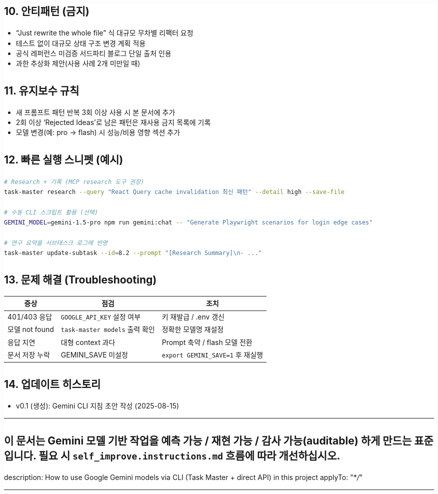 ## 10. 안티패턴 (금지)

- “Just rewrite the whole file” 식 대규모 무차별 리팩터 요청
- 테스트 없이 대규모 상태 구조 변경 계획 적용
- 공식 레퍼런스 미검증 서드파티 블로그 단일 출처 인용
- 과한 추상화 제안(사용 사례 2개 미만일 때)

## 11. 유지보수 규칙

- 새 프롬프트 패턴 반복 3회 이상 사용 시 본 문서에 추가
- 2회 이상 ‘Rejected Ideas’로 남은 패턴은 재사용 금지 목록에 기록
- 모델 변경(예: pro → flash) 시 성능/비용 영향 섹션 추가

## 12. 빠른 실행 스니펫 (예시)

```bash
# Research + 기록 (MCP research 도구 권장)
task-master research --query "React Query cache invalidation 최신 패턴" --detail high --save-file

# 수동 CLI 스크립트 활용 (선택)
GEMINI_MODEL=gemini-1.5-pro npm run gemini:chat -- "Generate Playwright scenarios for login edge cases"

# 연구 요약을 서브태스크 로그에 반영
task-master update-subtask --id=8.2 --prompt "[Research Summary]\n- ..."
```

## 13. 문제 해결 (Troubleshooting)

| 증상           | 점검                           | 조치                             |
| -------------- | ------------------------------ | -------------------------------- |
| 401/403 응답   | `GOOGLE_API_KEY` 설정 여부     | 키 재발급 / .env 갱신            |
| 모델 not found | `task-master models` 출력 확인 | 정확한 모델명 재설정             |
| 응답 지연      | 대형 context 과다              | Prompt 축약 / flash 모델 전환    |
| 문서 저장 누락 | GEMINI_SAVE 미설정             | `export GEMINI_SAVE=1` 후 재실행 |

## 14. 업데이트 히스토리

- v0.1 (생성): Gemini CLI 지침 초안 작성 (2025-08-15)

---

## 이 문서는 Gemini 모델 기반 작업을 **예측 가능 / 재현 가능 / 감사 가능(auditable)** 하게 만드는 표준입니다. 필요 시 `self_improve.instructions.md` 흐름에 따라 개선하십시오.

description: How to use Google Gemini models via CLI (Task Master + direct API) in this project
applyTo: "\*_/_"

---
